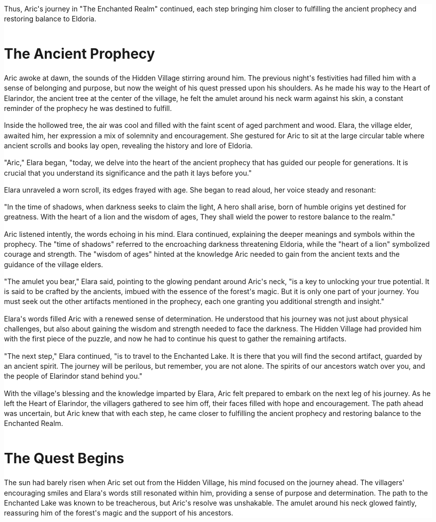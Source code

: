 Thus, Aric's journey in "The Enchanted Realm" continued, each step bringing him closer to fulfilling the ancient prophecy and restoring balance to Eldoria.
# The Ancient Prophecy
Aric awoke at dawn, the sounds of the Hidden Village stirring around him. The previous night's festivities had filled him with a sense of belonging and purpose, but now the weight of his quest pressed upon his shoulders. As he made his way to the Heart of Elarindor, the ancient tree at the center of the village, he felt the amulet around his neck warm against his skin, a constant reminder of the prophecy he was destined to fulfill.

Inside the hollowed tree, the air was cool and filled with the faint scent of aged parchment and wood. Elara, the village elder, awaited him, her expression a mix of solemnity and encouragement. She gestured for Aric to sit at the large circular table where ancient scrolls and books lay open, revealing the history and lore of Eldoria.

"Aric," Elara began, "today, we delve into the heart of the ancient prophecy that has guided our people for generations. It is crucial that you understand its significance and the path it lays before you."

Elara unraveled a worn scroll, its edges frayed with age. She began to read aloud, her voice steady and resonant:

"In the time of shadows, when darkness seeks to claim the light,
A hero shall arise, born of humble origins yet destined for greatness.
With the heart of a lion and the wisdom of ages, 
They shall wield the power to restore balance to the realm."

Aric listened intently, the words echoing in his mind. Elara continued, explaining the deeper meanings and symbols within the prophecy. The "time of shadows" referred to the encroaching darkness threatening Eldoria, while the "heart of a lion" symbolized courage and strength. The "wisdom of ages" hinted at the knowledge Aric needed to gain from the ancient texts and the guidance of the village elders.

"The amulet you bear," Elara said, pointing to the glowing pendant around Aric's neck, "is a key to unlocking your true potential. It is said to be crafted by the ancients, imbued with the essence of the forest's magic. But it is only one part of your journey. You must seek out the other artifacts mentioned in the prophecy, each one granting you additional strength and insight."

Elara's words filled Aric with a renewed sense of determination. He understood that his journey was not just about physical challenges, but also about gaining the wisdom and strength needed to face the darkness. The Hidden Village had provided him with the first piece of the puzzle, and now he had to continue his quest to gather the remaining artifacts.

"The next step," Elara continued, "is to travel to the Enchanted Lake. It is there that you will find the second artifact, guarded by an ancient spirit. The journey will be perilous, but remember, you are not alone. The spirits of our ancestors watch over you, and the people of Elarindor stand behind you."

With the village's blessing and the knowledge imparted by Elara, Aric felt prepared to embark on the next leg of his journey. As he left the Heart of Elarindor, the villagers gathered to see him off, their faces filled with hope and encouragement. The path ahead was uncertain, but Aric knew that with each step, he came closer to fulfilling the ancient prophecy and restoring balance to the Enchanted Realm.
# The Quest Begins
The sun had barely risen when Aric set out from the Hidden Village, his mind focused on the journey ahead. The villagers' encouraging smiles and Elara's words still resonated within him, providing a sense of purpose and determination. The path to the Enchanted Lake was known to be treacherous, but Aric's resolve was unshakable. The amulet around his neck glowed faintly, reassuring him of the forest's magic and the support of his ancestors.
